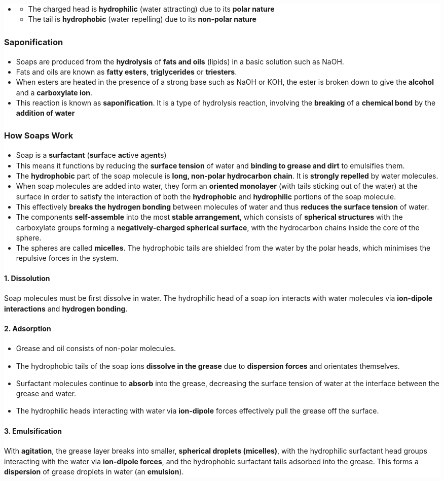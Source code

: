 - - The charged head is **hydrophilic** (water attracting) due to its **polar nature**
  - The tail is **hydrophobic** (water repelling) due to its **non-polar nature**

### Saponification

- Soaps are produced from the **hydrolysis** of **fats and oils** (lipids) in a basic solution such as NaOH. 
- Fats and oils are known as **fatty esters**, **triglycerides** or **triesters**.
- When esters are heated in the presence of a strong base such as NaOH or KOH, the ester is broken down to give the **alcohol** and a **carboxylate ion**.
- This reaction is known as **saponification**. It is a type of hydrolysis reaction, involving the **breaking** of a **chemical bond** by the **addition of water**

### How Soaps Work

- Soap is a **surfactant** (**surf**ace **act**ive **a**ge**nt**s)
- This means it functions by reducing the **surface tension** of water and **binding to grease and dirt** to emulsifies them.
- The **hydrophobic** part of the soap molecule is **long, non-polar hydrocarbon chain**. It is **strongly repelled** by water molecules.
- When soap molecules are added into water, they form an **oriented monolayer** (with tails sticking out of the water) at the surface in order to satisfy the interaction of both the **hydrophobic** and **hydrophilic** portions of the soap molecule.
-  This effectively **breaks the hydrogen bonding** between molecules of water and thus **reduces the surface tension** of water.
- The components **self-assemble** into the most **stable arrangement**, which consists of **spherical structures** with the carboxylate groups forming a **negatively-charged spherical surface**, with the hydrocarbon chains inside the core of the sphere.
- The spheres are called **micelles**. The hydrophobic tails are shielded from the water by the polar heads, which minimises the repulsive forces in the system.

#### 1. Dissolution

Soap molecules must be first dissolve in water. The hydrophilic head of a soap ion interacts with water molecules via **ion-dipole interactions** and **hydrogen bonding**.

#### 2. Adsorption

- Grease and oil consists of non-polar molecules.

- The hydrophobic tails of the soap ions **dissolve in the grease** due to **dispersion forces** and orientates themselves.
- Surfactant molecules continue to **absorb** into the grease, decreasing the surface tension of water at the interface between the grease and water.
- The hydrophilic heads interacting with water via **ion-dipole** forces effectively pull the grease off the surface.

#### 3. Emulsification

With **agitation**, the grease layer breaks into smaller, **spherical droplets (micelles)**, with the hydrophilic surfactant head groups interacting with the water via **ion-dipole forces**, and the hydrophobic surfactant tails adsorbed into the grease. This forms a **dispersion** of grease droplets in water (an **emulsion**).
